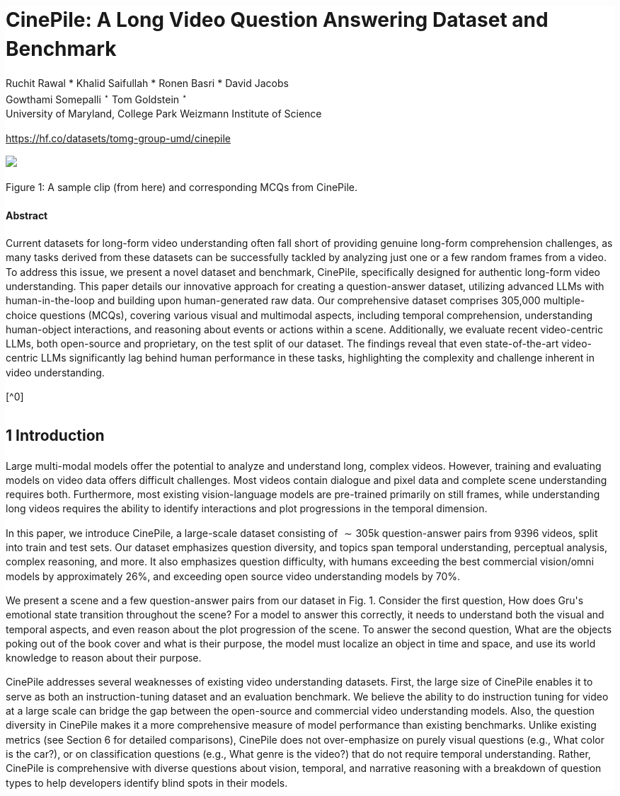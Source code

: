 # CinePile: A Long Video Question Answering Dataset and Benchmark 

Ruchit Rawal * Khalid Saifullah * Ronen Basri * David Jacobs<br>Gowthami Somepalli ${ }^{\star}$ Tom Goldstein ${ }^{\star}$<br>University of Maryland, College Park Weizmann Institute of Science

https://hf.co/datasets/tomg-group-umd/cinepile

![](https://cdn.mathpix.com/cropped/2024_06_04_0ee5f3ea4d433ed90c9dg-01.jpg?height=667&width=1385&top_left_y=976&top_left_x=370)

Figure 1: A sample clip (from here) and corresponding MCQs from CinePile.


#### Abstract

Current datasets for long-form video understanding often fall short of providing genuine long-form comprehension challenges, as many tasks derived from these datasets can be successfully tackled by analyzing just one or a few random frames from a video. To address this issue, we present a novel dataset and benchmark, CinePile, specifically designed for authentic long-form video understanding. This paper details our innovative approach for creating a question-answer dataset, utilizing advanced LLMs with human-in-the-loop and building upon human-generated raw data. Our comprehensive dataset comprises 305,000 multiple-choice questions (MCQs), covering various visual and multimodal aspects, including temporal comprehension, understanding human-object interactions, and reasoning about events or actions within a scene. Additionally, we evaluate recent video-centric LLMs, both open-source and proprietary, on the test split of our dataset. The findings reveal that even state-of-the-art video-centric LLMs significantly lag behind human performance in these tasks, highlighting the complexity and challenge inherent in video understanding.


[^0]
## 1 Introduction

Large multi-modal models offer the potential to analyze and understand long, complex videos. However, training and evaluating models on video data offers difficult challenges. Most videos contain dialogue and pixel data and complete scene understanding requires both. Furthermore, most existing vision-language models are pre-trained primarily on still frames, while understanding long videos requires the ability to identify interactions and plot progressions in the temporal dimension.

In this paper, we introduce CinePile, a large-scale dataset consisting of $\sim 305 \mathrm{k}$ question-answer pairs from 9396 videos, split into train and test sets. Our dataset emphasizes question diversity, and topics span temporal understanding, perceptual analysis, complex reasoning, and more. It also emphasizes question difficulty, with humans exceeding the best commercial vision/omni models by approximately $26 \%$, and exceeding open source video understanding models by $70 \%$.

We present a scene and a few question-answer pairs from our dataset in Fig. 1. Consider the first question, How does Gru's emotional state transition throughout the scene? For a model to answer this correctly, it needs to understand both the visual and temporal aspects, and even reason about the plot progression of the scene. To answer the second question, What are the objects poking out of the book cover and what is their purpose, the model must localize an object in time and space, and use its world knowledge to reason about their purpose.

CinePile addresses several weaknesses of existing video understanding datasets. First, the large size of CinePile enables it to serve as both an instruction-tuning dataset and an evaluation benchmark. We believe the ability to do instruction tuning for video at a large scale can bridge the gap between the open-source and commercial video understanding models. Also, the question diversity in CinePile makes it a more comprehensive measure of model performance than existing benchmarks. Unlike existing metrics (see Section 6 for detailed comparisons), CinePile does not over-emphasize on purely visual questions (e.g., What color is the car?), or on classification questions (e.g., What genre is the video?) that do not require temporal understanding. Rather, CinePile is comprehensive with diverse questions about vision, temporal, and narrative reasoning with a breakdown of question types to help developers identify blind spots in their models.

